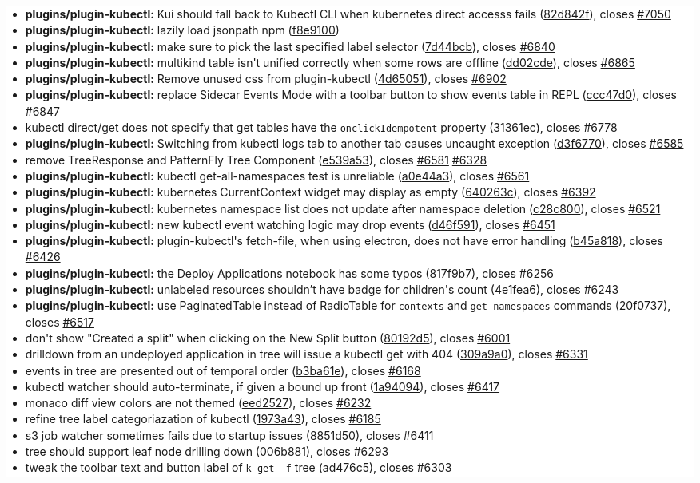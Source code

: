 - **plugins/plugin-kubectl:** Kui should fall back to Kubectl CLI when kubernetes direct accesss fails ([82d842f](https://github.com/IBM/kui/commit/82d842f)), closes [#7050](https://github.com/IBM/kui/issues/7050)
- **plugins/plugin-kubectl:** lazily load jsonpath npm ([f8e9100](https://github.com/IBM/kui/commit/f8e9100))
- **plugins/plugin-kubectl:** make sure to pick the last specified label selector ([7d44bcb](https://github.com/IBM/kui/commit/7d44bcb)), closes [#6840](https://github.com/IBM/kui/issues/6840)
- **plugins/plugin-kubectl:** multikind table isn't unified correctly when some rows are offline ([dd02cde](https://github.com/IBM/kui/commit/dd02cde)), closes [#6865](https://github.com/IBM/kui/issues/6865)
- **plugins/plugin-kubectl:** Remove unused css from plugin-kubectl ([4d65051](https://github.com/IBM/kui/commit/4d65051)), closes [#6902](https://github.com/IBM/kui/issues/6902)
- **plugins/plugin-kubectl:** replace Sidecar Events Mode with a toolbar button to show events table in REPL ([ccc47d0](https://github.com/IBM/kui/commit/ccc47d0)), closes [#6847](https://github.com/IBM/kui/issues/6847)
- kubectl direct/get does not specify that get tables have the `onclickIdempotent` property ([31361ec](https://github.com/IBM/kui/commit/31361ec)), closes [#6778](https://github.com/IBM/kui/issues/6778)
- **plugins/plugin-kubectl:** Switching from kubectl logs tab to another tab causes uncaught exception ([d3f6770](https://github.com/IBM/kui/commit/d3f6770)), closes [#6585](https://github.com/IBM/kui/issues/6585)
- remove TreeResponse and PatternFly Tree Component ([e539a53](https://github.com/IBM/kui/commit/e539a53)), closes [#6581](https://github.com/IBM/kui/issues/6581) [#6328](https://github.com/IBM/kui/issues/6328)
- **plugins/plugin-kubectl:** kubectl get-all-namespaces test is unreliable ([a0e44a3](https://github.com/IBM/kui/commit/a0e44a3)), closes [#6561](https://github.com/IBM/kui/issues/6561)
- **plugins/plugin-kubectl:** kubernetes CurrentContext widget may display as empty ([640263c](https://github.com/IBM/kui/commit/640263c)), closes [#6392](https://github.com/IBM/kui/issues/6392)
- **plugins/plugin-kubectl:** kubernetes namespace list does not update after namespace deletion ([c28c800](https://github.com/IBM/kui/commit/c28c800)), closes [#6521](https://github.com/IBM/kui/issues/6521)
- **plugins/plugin-kubectl:** new kubectl event watching logic may drop events ([d46f591](https://github.com/IBM/kui/commit/d46f591)), closes [#6451](https://github.com/IBM/kui/issues/6451)
- **plugins/plugin-kubectl:** plugin-kubectl's fetch-file, when using electron, does not have error handling ([b45a818](https://github.com/IBM/kui/commit/b45a818)), closes [#6426](https://github.com/IBM/kui/issues/6426)
- **plugins/plugin-kubectl:** the Deploy Applications notebook has some typos ([817f9b7](https://github.com/IBM/kui/commit/817f9b7)), closes [#6256](https://github.com/IBM/kui/issues/6256)
- **plugins/plugin-kubectl:** unlabeled resources shouldn’t have badge for children's count ([4e1fea6](https://github.com/IBM/kui/commit/4e1fea6)), closes [#6243](https://github.com/IBM/kui/issues/6243)
- **plugins/plugin-kubectl:** use PaginatedTable instead of RadioTable for `contexts` and `get namespaces` commands ([20f0737](https://github.com/IBM/kui/commit/20f0737)), closes [#6517](https://github.com/IBM/kui/issues/6517)
- don't show "Created a split" when clicking on the New Split button ([80192d5](https://github.com/IBM/kui/commit/80192d5)), closes [#6001](https://github.com/IBM/kui/issues/6001)
- drilldown from an undeployed application in tree will issue a kubectl get with 404 ([309a9a0](https://github.com/IBM/kui/commit/309a9a0)), closes [#6331](https://github.com/IBM/kui/issues/6331)
- events in tree are presented out of temporal order ([b3ba61e](https://github.com/IBM/kui/commit/b3ba61e)), closes [#6168](https://github.com/IBM/kui/issues/6168)
- kubectl watcher should auto-terminate, if given a bound up front ([1a94094](https://github.com/IBM/kui/commit/1a94094)), closes [#6417](https://github.com/IBM/kui/issues/6417)
- monaco diff view colors are not themed ([eed2527](https://github.com/IBM/kui/commit/eed2527)), closes [#6232](https://github.com/IBM/kui/issues/6232)
- refine tree label categoriazation of kubectl ([1973a43](https://github.com/IBM/kui/commit/1973a43)), closes [#6185](https://github.com/IBM/kui/issues/6185)
- s3 job watcher sometimes fails due to startup issues ([8851d50](https://github.com/IBM/kui/commit/8851d50)), closes [#6411](https://github.com/IBM/kui/issues/6411)
- tree should support leaf node drilling down ([006b881](https://github.com/IBM/kui/commit/006b881)), closes [#6293](https://github.com/IBM/kui/issues/6293)
- tweak the toolbar text and button label of `k get -f` tree ([ad476c5](https://github.com/IBM/kui/commit/ad476c5)), closes [#6303](https://github.com/IBM/kui/issues/6303)